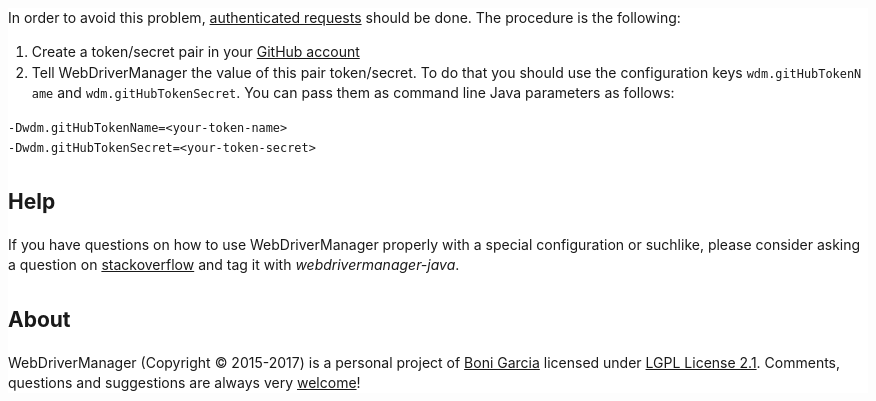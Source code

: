 In order to avoid this problem, [authenticated requests] should be done. The procedure is the following:

1. Create a token/secret pair in your [GitHub account]
2. Tell WebDriverManager the value of this pair token/secret. To do that you should use the configuration keys ``wdm.gitHubTokenName`` and ``wdm.gitHubTokenSecret``. You can pass them as command line Java parameters as follows:

```properties
-Dwdm.gitHubTokenName=<your-token-name>
-Dwdm.gitHubTokenSecret=<your-token-secret>
```

## Help

If you have questions on how to use WebDriverManager properly with a special configuration or suchlike, please consider asking a question on [stackoverflow](https://stackoverflow.com/questions/tagged/webdrivermanager-java) and tag it with  *webdrivermanager-java*.

## About

WebDriverManager (Copyright &copy; 2015-2017) is a personal project of [Boni Garcia] licensed under [LGPL License 2.1]. Comments, questions and suggestions are always very [welcome][WebDriverManager issues]!

[Logo]: http://bonigarcia.github.io/img/webdrivermanager.png
[Selenium Webdriver]: http://docs.seleniumhq.org/projects/webdriver/
[LGPL License 2.1]: http://www.gnu.org/licenses/lgpl-2.1.html
[Boni Garcia]: http://bonigarcia.github.io/
[GitHub Repository]: https://github.com/bonigarcia/webdrivermanager
[authenticated requests]: https://developer.github.com/v3/#rate-limiting
[GitHub account]: https://github.com/settings/tokens
[WebDriverManager issues]: https://github.com/bonigarcia/webdrivermanager/issues
[WebDriverManager Examples]: https://github.com/bonigarcia/webdrivermanager-examples
[npm.taobao.org]: http://npm.taobao.org/mirrors/
